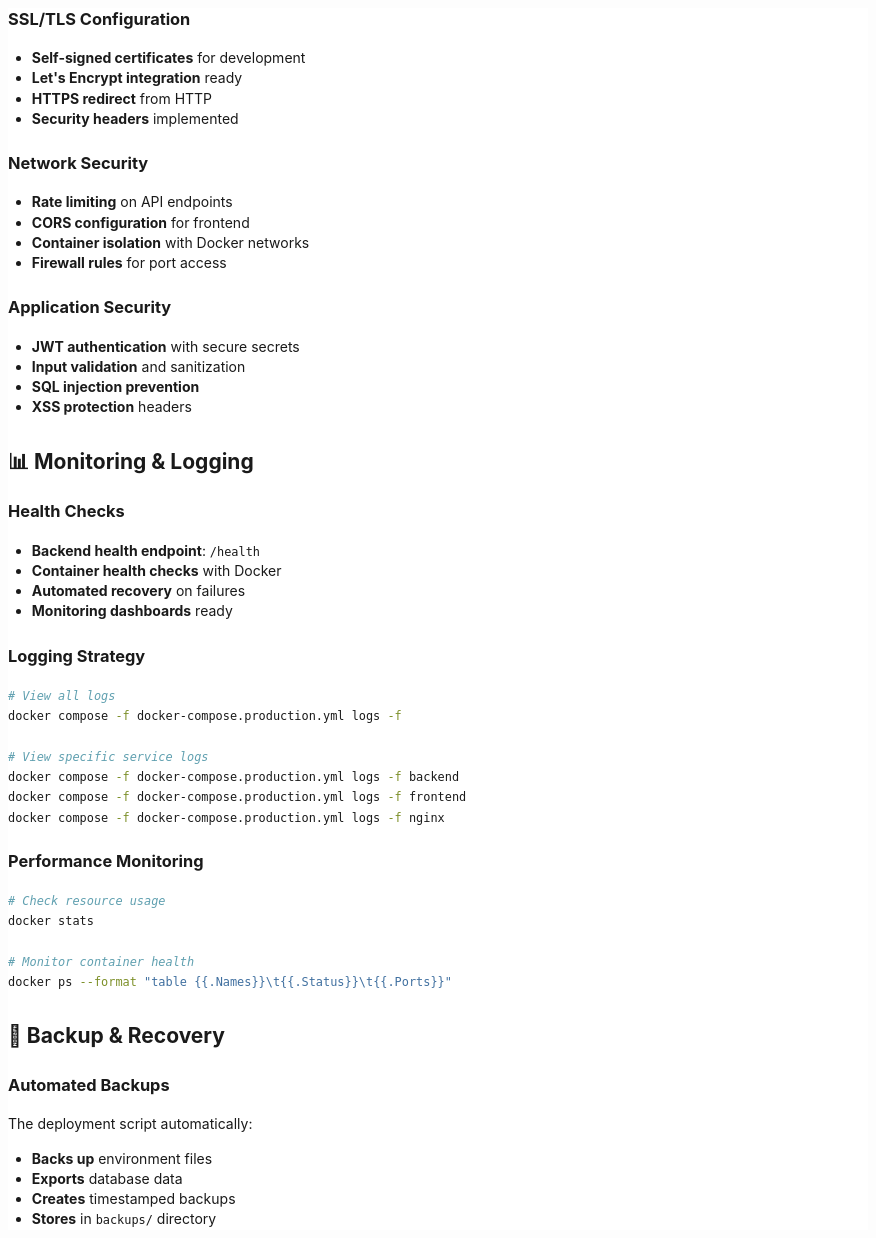 ### SSL/TLS Configuration
- **Self-signed certificates** for development
- **Let's Encrypt integration** ready
- **HTTPS redirect** from HTTP
- **Security headers** implemented

### Network Security
- **Rate limiting** on API endpoints
- **CORS configuration** for frontend
- **Container isolation** with Docker networks
- **Firewall rules** for port access

### Application Security
- **JWT authentication** with secure secrets
- **Input validation** and sanitization
- **SQL injection prevention**
- **XSS protection** headers

## 📊 Monitoring & Logging

### Health Checks
- **Backend health endpoint**: `/health`
- **Container health checks** with Docker
- **Automated recovery** on failures
- **Monitoring dashboards** ready

### Logging Strategy
```bash
# View all logs
docker compose -f docker-compose.production.yml logs -f

# View specific service logs
docker compose -f docker-compose.production.yml logs -f backend
docker compose -f docker-compose.production.yml logs -f frontend
docker compose -f docker-compose.production.yml logs -f nginx
```

### Performance Monitoring
```bash
# Check resource usage
docker stats

# Monitor container health
docker ps --format "table {{.Names}}\t{{.Status}}\t{{.Ports}}"
```

## 🔄 Backup & Recovery

### Automated Backups
The deployment script automatically:
- **Backs up** environment files
- **Exports** database data
- **Creates** timestamped backups
- **Stores** in `backups/` directory
